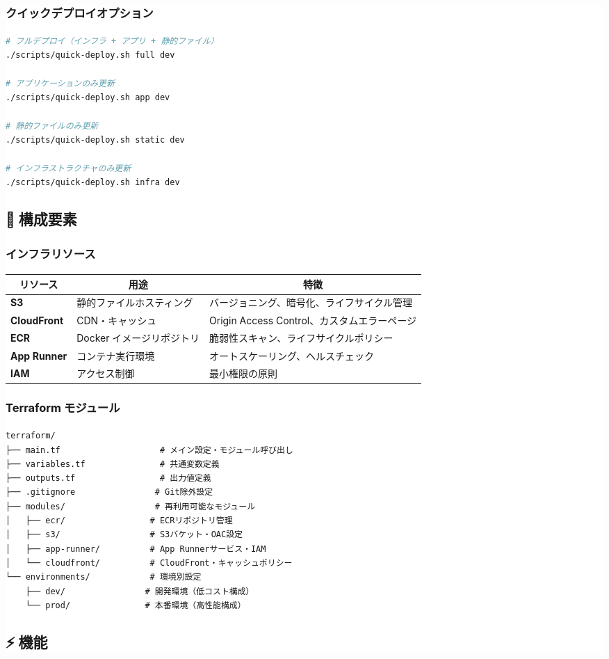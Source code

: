 ### クイックデプロイオプション

```bash
# フルデプロイ（インフラ + アプリ + 静的ファイル）
./scripts/quick-deploy.sh full dev

# アプリケーションのみ更新
./scripts/quick-deploy.sh app dev

# 静的ファイルのみ更新
./scripts/quick-deploy.sh static dev

# インフラストラクチャのみ更新
./scripts/quick-deploy.sh infra dev
```

## 📁 構成要素

### インフラリソース

| リソース       | 用途                      | 特徴                                        |
| -------------- | ------------------------- | ------------------------------------------- |
| **S3**         | 静的ファイルホスティング  | バージョニング、暗号化、ライフサイクル管理  |
| **CloudFront** | CDN・キャッシュ           | Origin Access Control、カスタムエラーページ |
| **ECR**        | Docker イメージリポジトリ | 脆弱性スキャン、ライフサイクルポリシー      |
| **App Runner** | コンテナ実行環境          | オートスケーリング、ヘルスチェック          |
| **IAM**        | アクセス制御              | 最小権限の原則                              |

### Terraform モジュール

```
terraform/
├── main.tf                    # メイン設定・モジュール呼び出し
├── variables.tf               # 共通変数定義
├── outputs.tf                 # 出力値定義
├── .gitignore                # Git除外設定
├── modules/                  # 再利用可能なモジュール
│   ├── ecr/                 # ECRリポジトリ管理
│   ├── s3/                  # S3バケット・OAC設定
│   ├── app-runner/          # App Runnerサービス・IAM
│   └── cloudfront/          # CloudFront・キャッシュポリシー
└── environments/            # 環境別設定
    ├── dev/                # 開発環境（低コスト構成）
    └── prod/               # 本番環境（高性能構成）
```

## ⚡ 機能
